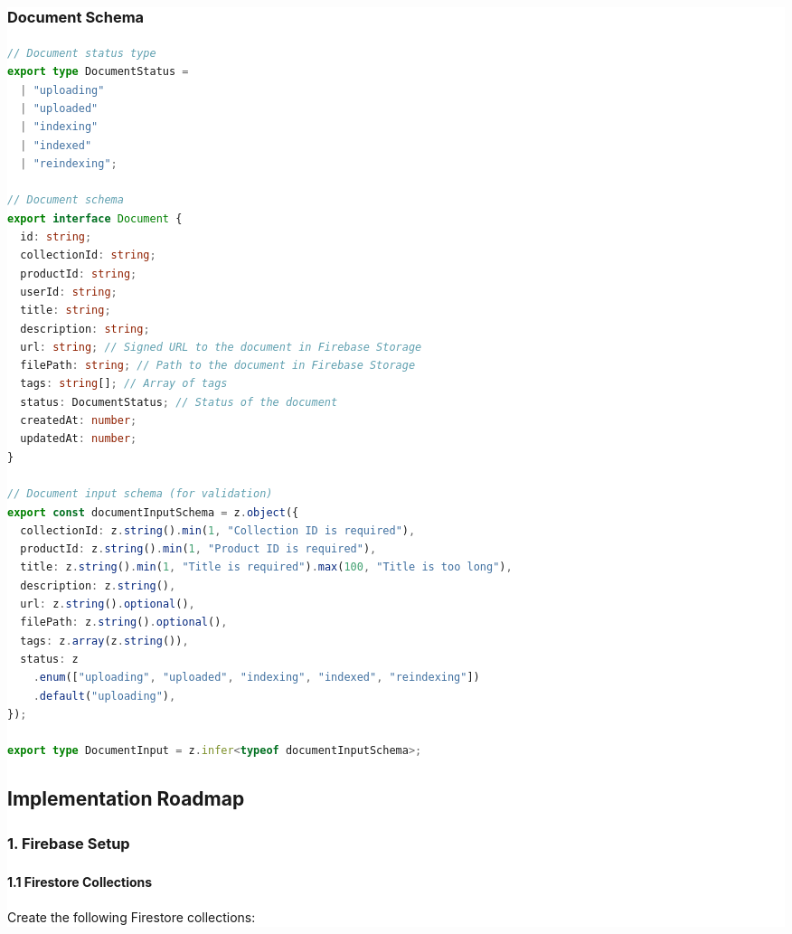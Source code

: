### Document Schema

```typescript
// Document status type
export type DocumentStatus =
  | "uploading"
  | "uploaded"
  | "indexing"
  | "indexed"
  | "reindexing";

// Document schema
export interface Document {
  id: string;
  collectionId: string;
  productId: string;
  userId: string;
  title: string;
  description: string;
  url: string; // Signed URL to the document in Firebase Storage
  filePath: string; // Path to the document in Firebase Storage
  tags: string[]; // Array of tags
  status: DocumentStatus; // Status of the document
  createdAt: number;
  updatedAt: number;
}

// Document input schema (for validation)
export const documentInputSchema = z.object({
  collectionId: z.string().min(1, "Collection ID is required"),
  productId: z.string().min(1, "Product ID is required"),
  title: z.string().min(1, "Title is required").max(100, "Title is too long"),
  description: z.string(),
  url: z.string().optional(),
  filePath: z.string().optional(),
  tags: z.array(z.string()),
  status: z
    .enum(["uploading", "uploaded", "indexing", "indexed", "reindexing"])
    .default("uploading"),
});

export type DocumentInput = z.infer<typeof documentInputSchema>;
```

## Implementation Roadmap

### 1. Firebase Setup

#### 1.1 Firestore Collections

Create the following Firestore collections:
